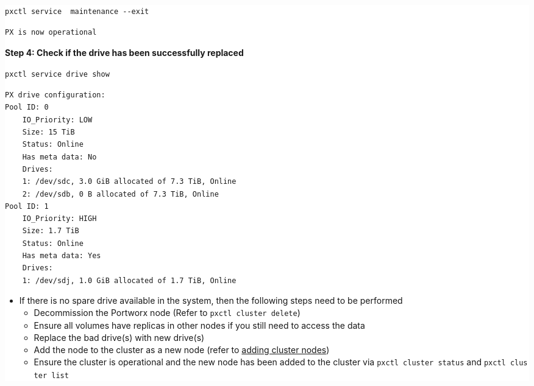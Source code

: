 ```text
pxctl service  maintenance --exit
```

```output
PX is now operational
```

**Step 4: Check if the drive has been successfully replaced**

```text
pxctl service drive show
```

```output
PX drive configuration:
Pool ID: 0
	IO_Priority: LOW
	Size: 15 TiB
	Status: Online
	Has meta data: No
	Drives:
	1: /dev/sdc, 3.0 GiB allocated of 7.3 TiB, Online
	2: /dev/sdb, 0 B allocated of 7.3 TiB, Online
Pool ID: 1
	IO_Priority: HIGH
	Size: 1.7 TiB
	Status: Online
	Has meta data: Yes
	Drives:
	1: /dev/sdj, 1.0 GiB allocated of 1.7 TiB, Online
```

* If there is no spare drive available in the system, then the following steps need to be performed
  * Decommission the Portworx node \(Refer to `pxctl cluster delete`\)
  * Ensure all volumes have replicas in other nodes if you still need to access the data
  * Replace the bad drive\(s\) with new drive\(s\)
  * Add the node to the cluster as a new node \(refer to [adding cluster nodes](/operations/operate-other/scaling/scale-out)\)
  * Ensure the cluster is operational and the new node has been added to the cluster via `pxctl cluster status` and `pxctl cluster list`
